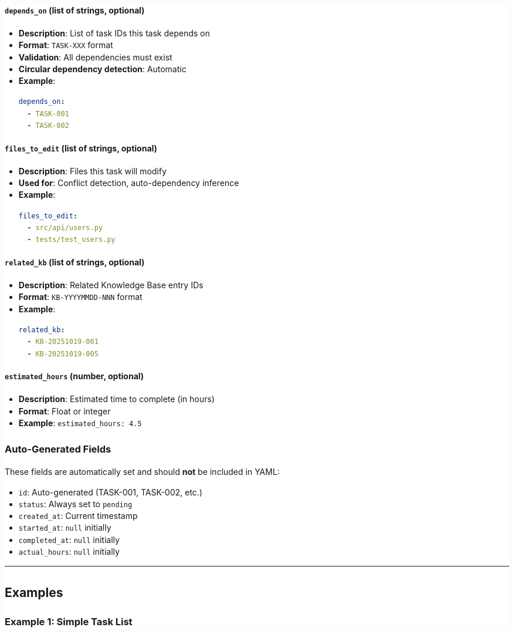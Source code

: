 #### `depends_on` (list of strings, optional)
- **Description**: List of task IDs this task depends on
- **Format**: `TASK-XXX` format
- **Validation**: All dependencies must exist
- **Circular dependency detection**: Automatic
- **Example**:
  ```yaml
  depends_on:
    - TASK-001
    - TASK-002
  ```

#### `files_to_edit` (list of strings, optional)
- **Description**: Files this task will modify
- **Used for**: Conflict detection, auto-dependency inference
- **Example**:
  ```yaml
  files_to_edit:
    - src/api/users.py
    - tests/test_users.py
  ```

#### `related_kb` (list of strings, optional)
- **Description**: Related Knowledge Base entry IDs
- **Format**: `KB-YYYYMMDD-NNN` format
- **Example**:
  ```yaml
  related_kb:
    - KB-20251019-001
    - KB-20251019-005
  ```

#### `estimated_hours` (number, optional)
- **Description**: Estimated time to complete (in hours)
- **Format**: Float or integer
- **Example**: `estimated_hours: 4.5`

### Auto-Generated Fields

These fields are automatically set and should **not** be included in YAML:

- `id`: Auto-generated (TASK-001, TASK-002, etc.)
- `status`: Always set to `pending`
- `created_at`: Current timestamp
- `started_at`: `null` initially
- `completed_at`: `null` initially
- `actual_hours`: `null` initially

---

## Examples

### Example 1: Simple Task List
